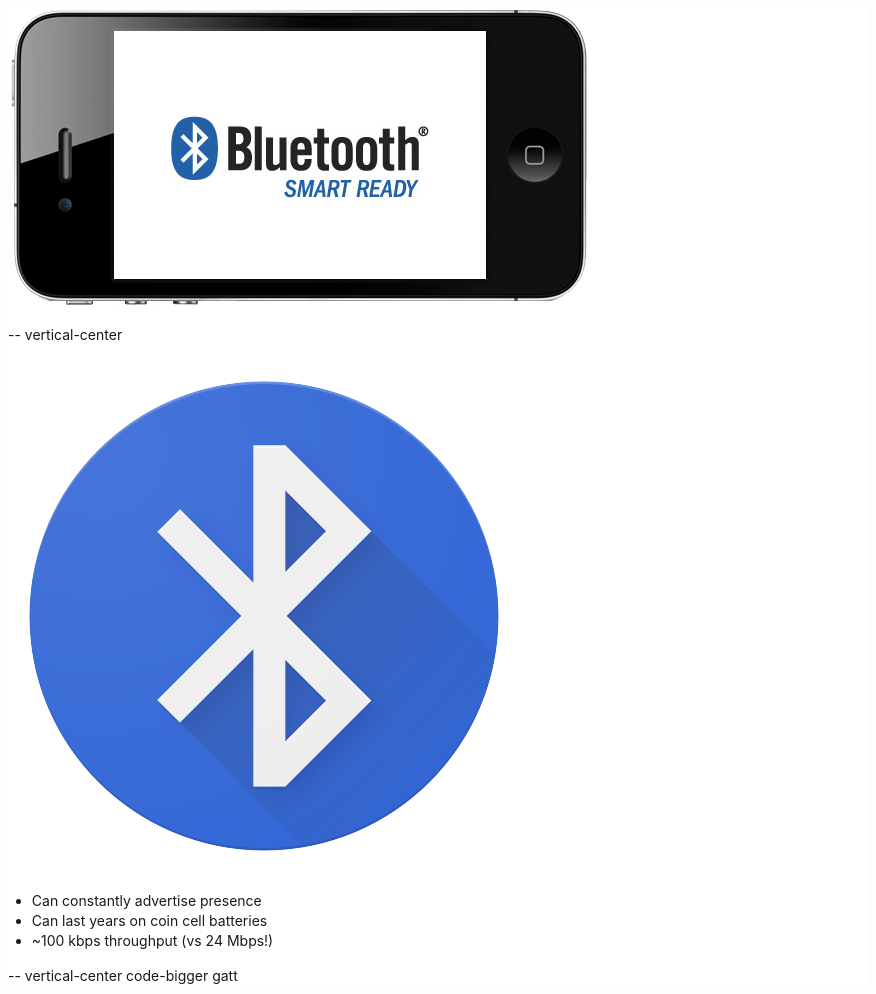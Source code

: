 ![BLE](images/ble-phone.png)

-- vertical-center

<img src="images/ble-logo.png" alt="BLE logo" class="w-200"/>

* Can constantly advertise presence
* Can last years on coin cell batteries
* ~100 kbps throughput (vs 24 Mbps!)

-- vertical-center code-bigger gatt
